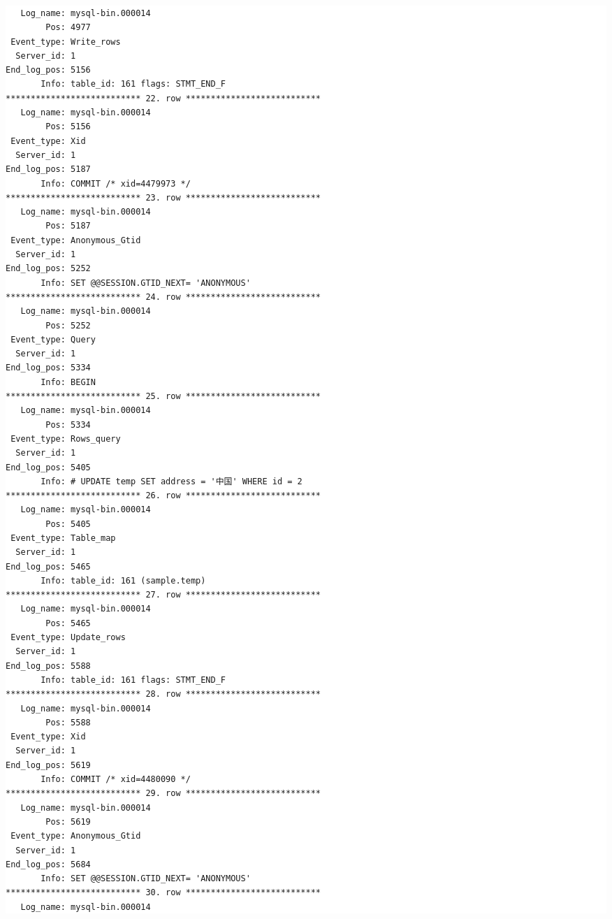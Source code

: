        Log_name: mysql-bin.000014
            Pos: 4977
     Event_type: Write_rows
      Server_id: 1
    End_log_pos: 5156
           Info: table_id: 161 flags: STMT_END_F
    *************************** 22. row ***************************
       Log_name: mysql-bin.000014
            Pos: 5156
     Event_type: Xid
      Server_id: 1
    End_log_pos: 5187
           Info: COMMIT /* xid=4479973 */
    *************************** 23. row ***************************
       Log_name: mysql-bin.000014
            Pos: 5187
     Event_type: Anonymous_Gtid
      Server_id: 1
    End_log_pos: 5252
           Info: SET @@SESSION.GTID_NEXT= 'ANONYMOUS'
    *************************** 24. row ***************************
       Log_name: mysql-bin.000014
            Pos: 5252
     Event_type: Query
      Server_id: 1
    End_log_pos: 5334
           Info: BEGIN
    *************************** 25. row ***************************
       Log_name: mysql-bin.000014
            Pos: 5334
     Event_type: Rows_query
      Server_id: 1
    End_log_pos: 5405
           Info: # UPDATE temp SET address = '中国' WHERE id = 2
    *************************** 26. row ***************************
       Log_name: mysql-bin.000014
            Pos: 5405
     Event_type: Table_map
      Server_id: 1
    End_log_pos: 5465
           Info: table_id: 161 (sample.temp)
    *************************** 27. row ***************************
       Log_name: mysql-bin.000014
            Pos: 5465
     Event_type: Update_rows
      Server_id: 1
    End_log_pos: 5588
           Info: table_id: 161 flags: STMT_END_F
    *************************** 28. row ***************************
       Log_name: mysql-bin.000014
            Pos: 5588
     Event_type: Xid
      Server_id: 1
    End_log_pos: 5619
           Info: COMMIT /* xid=4480090 */
    *************************** 29. row ***************************
       Log_name: mysql-bin.000014
            Pos: 5619
     Event_type: Anonymous_Gtid
      Server_id: 1
    End_log_pos: 5684
           Info: SET @@SESSION.GTID_NEXT= 'ANONYMOUS'
    *************************** 30. row ***************************
       Log_name: mysql-bin.000014